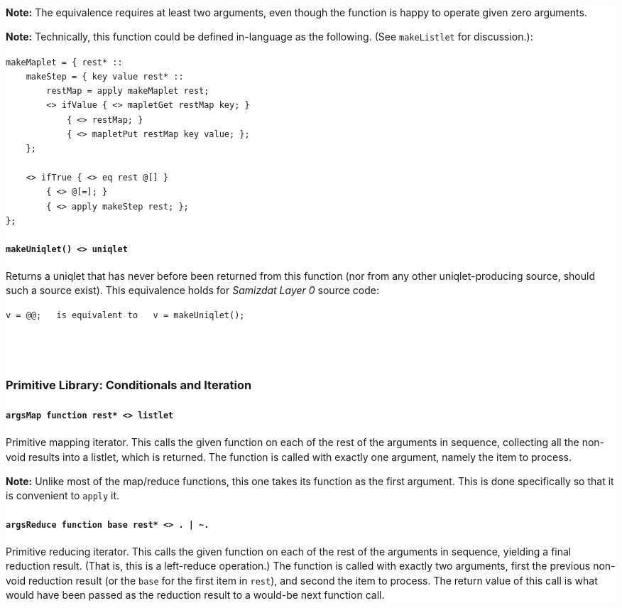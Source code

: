 **Note:** The equivalence requires at least two arguments, even though
the function is happy to operate given zero arguments.

**Note:** Technically, this function could be defined in-language as the
following. (See `makeListlet` for discussion.):

```
makeMaplet = { rest* ::
    makeStep = { key value rest* ::
        restMap = apply makeMaplet rest;
        <> ifValue { <> mapletGet restMap key; }
            { <> restMap; }
            { <> mapletPut restMap key value; };
    };

    <> ifTrue { <> eq rest @[] }
        { <> @[=]; }
        { <> apply makeStep rest; };
};
```

#### `makeUniqlet() <> uniqlet`

Returns a uniqlet that has never before been returned from this
function (nor from any other uniqlet-producing source, should such a
source exist). This equivalence holds for *Samizdat Layer 0* source
code:

```
v = @@;   is equivalent to   v = makeUniqlet();
```


<br><br>
### Primitive Library: Conditionals and Iteration

#### `argsMap function rest* <> listlet`

Primitive mapping iterator. This calls the given function on each of
the rest of the arguments in sequence, collecting all the non-void
results into a listlet, which is returned. The function is called with
exactly one argument, namely the item to process.

**Note:** Unlike most of the map/reduce functions, this one takes its
function as the first argument. This is done specifically so that it is
convenient to `apply` it.

#### `argsReduce function base rest* <> . | ~.`

Primitive reducing iterator. This calls the given function on each of the
rest of the arguments in sequence, yielding a final reduction result.
(That is, this is a left-reduce operation.) The function is called with
exactly two arguments, first the previous non-void reduction result (or
the `base` for the first item in `rest`), and second the item to process.
The return value of this call is what would have been passed as the
reduction result to a would-be next function call.
